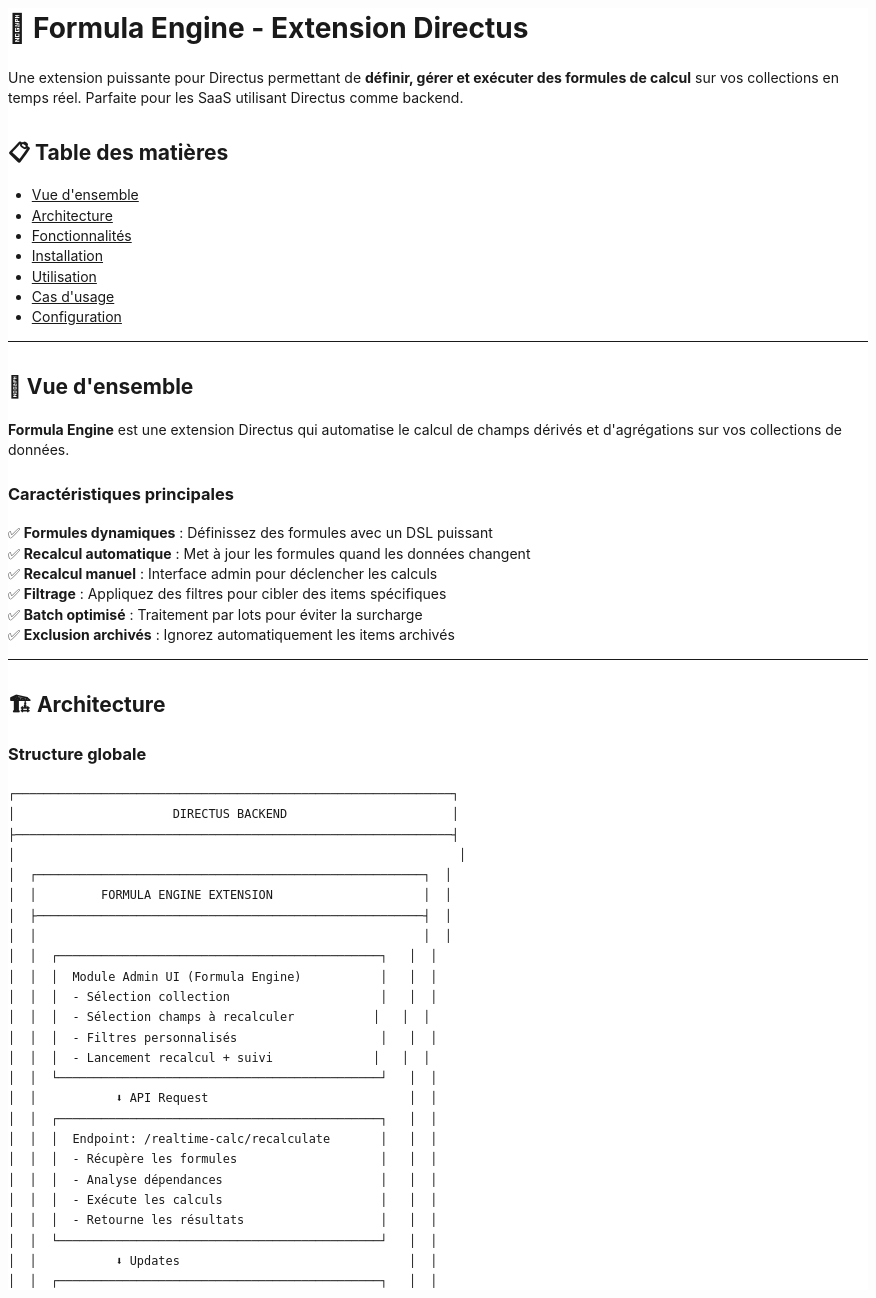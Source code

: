 # 🧮 Formula Engine - Extension Directus

Une extension puissante pour Directus permettant de **définir, gérer et exécuter des formules de calcul** sur vos collections en temps réel. Parfaite pour les SaaS utilisant Directus comme backend.

## 📋 Table des matières

- [Vue d'ensemble](#vue-densemble)
- [Architecture](#architecture)
- [Fonctionnalités](#fonctionnalités)
- [Installation](#installation)
- [Utilisation](#utilisation)
- [Cas d'usage](#cas-dusage)
- [Configuration](#configuration)

---

## 🎯 Vue d'ensemble

**Formula Engine** est une extension Directus qui automatise le calcul de champs dérivés et d'agrégations sur vos collections de données.

### Caractéristiques principales
✅ **Formules dynamiques** : Définissez des formules avec un DSL puissant  
✅ **Recalcul automatique** : Met à jour les formules quand les données changent  
✅ **Recalcul manuel** : Interface admin pour déclencher les calculs  
✅ **Filtrage** : Appliquez des filtres pour cibler des items spécifiques  
✅ **Batch optimisé** : Traitement par lots pour éviter la surcharge  
✅ **Exclusion archivés** : Ignorez automatiquement les items archivés  

---

## 🏗️ Architecture

### Structure globale

```
┌─────────────────────────────────────────────────────────────┐
│                      DIRECTUS BACKEND                       │
├─────────────────────────────────────────────────────────────┤
│                                                              │
│  ┌──────────────────────────────────────────────────────┐  │
│  │         FORMULA ENGINE EXTENSION                     │  │
│  ├──────────────────────────────────────────────────────┤  │
│  │                                                      │  │
│  │  ┌─────────────────────────────────────────────┐   │  │
│  │  │  Module Admin UI (Formula Engine)           │   │  │
│  │  │  - Sélection collection                     │   │  │
│  │  │  - Sélection champs à recalculer           │   │  │
│  │  │  - Filtres personnalisés                    │   │  │
│  │  │  - Lancement recalcul + suivi              │   │  │
│  │  └─────────────────────────────────────────────┘   │  │
│  │           ⬇️ API Request                            │  │
│  │  ┌─────────────────────────────────────────────┐   │  │
│  │  │  Endpoint: /realtime-calc/recalculate       │   │  │
│  │  │  - Récupère les formules                    │   │  │
│  │  │  - Analyse dépendances                      │   │  │
│  │  │  - Exécute les calculs                      │   │  │
│  │  │  - Retourne les résultats                   │   │  │
│  │  └─────────────────────────────────────────────┘   │  │
│  │           ⬇️ Updates                                │  │
│  │  ┌─────────────────────────────────────────────┐   │  │
```